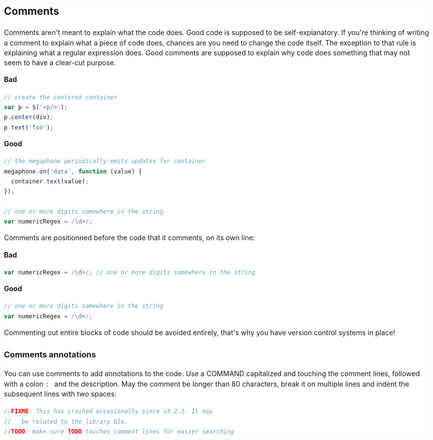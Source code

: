 
## Comments

Comments aren't meant to explain what the code does. Good code is supposed to be self-explanatory. If you're thinking of writing a comment to explain what a piece of code does, chances are you need to change the code itself. The exception to that rule is explaining what a regular expression does. Good comments are supposed to explain why code does something that may not seem to have a clear-cut purpose.

**Bad**

```javascript
// create the centered container
var p = $('<p/>');
p.center(div);
p.text('foo');
```

**Good**

```javascript
// the megaphone periodically emits updates for container
megaphone.on('data', function (value) {
  container.text(value);
});

// one or more digits somewhere in the string
var numericRegex = /\d+/;
```

Comments are positionned before the code that it comments, on its own line:

**Bad**

```javascript
var numericRegex = /\d+/; // one or more digits somewhere in the string
```

**Good**

```javascript
// one or more digits somewhere in the string
var numericRegex = /\d+/;
```

Commenting out entire blocks of code should be avoided entirely, that's why you have version control systems in place!

### Comments annotations

You can use comments to add annotations to the code. Use a COMMAND capitalized and touching the comment lines, followed with a colon `: ` and the description. May the comment be longer than 80 characters, break it on multiple lines and indent the subsequent lines with two spaces:

```javascript
//FIXME: This has crashed occasionally since v3.2.1. It may
//   be related to the library bla.
//TODO: make sure TODO touches comment lines for easier searching
```
